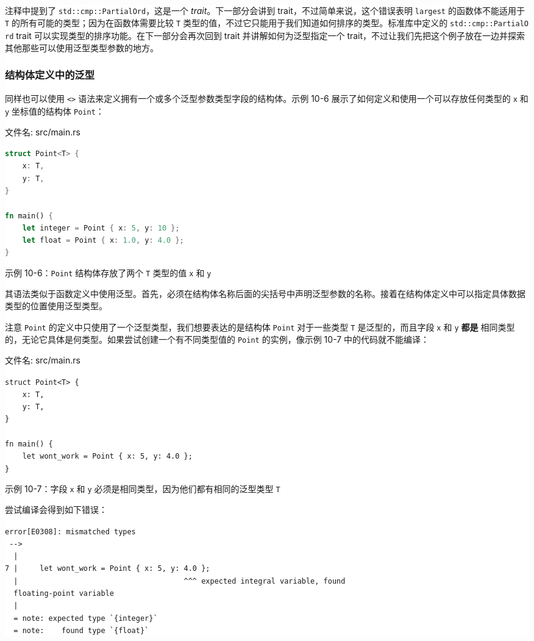 注释中提到了 `std::cmp::PartialOrd`，这是一个 *trait*。下一部分会讲到 trait，不过简单来说，这个错误表明 `largest` 的函数体不能适用于 `T` 的所有可能的类型；因为在函数体需要比较 `T` 类型的值，不过它只能用于我们知道如何排序的类型。标准库中定义的 `std::cmp::PartialOrd` trait 可以实现类型的排序功能。在下一部分会再次回到 trait 并讲解如何为泛型指定一个 trait，不过让我们先把这个例子放在一边并探索其他那些可以使用泛型类型参数的地方。



### 结构体定义中的泛型

同样也可以使用 `<>` 语法来定义拥有一个或多个泛型参数类型字段的结构体。示例 10-6 展示了如何定义和使用一个可以存放任何类型的 `x` 和 `y` 坐标值的结构体 `Point`：

<span class="filename">文件名: src/main.rs</span>

```rust
struct Point<T> {
    x: T,
    y: T,
}

fn main() {
    let integer = Point { x: 5, y: 10 };
    let float = Point { x: 1.0, y: 4.0 };
}
```

<span class="caption">示例 10-6：`Point` 结构体存放了两个 `T` 类型的值 `x` 和 `y`</span>

其语法类似于函数定义中使用泛型。首先，必须在结构体名称后面的尖括号中声明泛型参数的名称。接着在结构体定义中可以指定具体数据类型的位置使用泛型类型。

注意 `Point` 的定义中只使用了一个泛型类型，我们想要表达的是结构体 `Point` 对于一些类型 `T` 是泛型的，而且字段 `x` 和 `y` **都是** 相同类型的，无论它具体是何类型。如果尝试创建一个有不同类型值的 `Point` 的实例，像示例 10-7 中的代码就不能编译：

<span class="filename">文件名: src/main.rs</span>

```rust,ignore
struct Point<T> {
    x: T,
    y: T,
}

fn main() {
    let wont_work = Point { x: 5, y: 4.0 };
}
```

<span class="caption">示例 10-7：字段 `x` 和 `y` 必须是相同类型，因为他们都有相同的泛型类型 `T`</span>

尝试编译会得到如下错误：

```text
error[E0308]: mismatched types
 -->
  |
7 |     let wont_work = Point { x: 5, y: 4.0 };
  |                                      ^^^ expected integral variable, found
  floating-point variable
  |
  = note: expected type `{integer}`
  = note:    found type `{float}`
```
